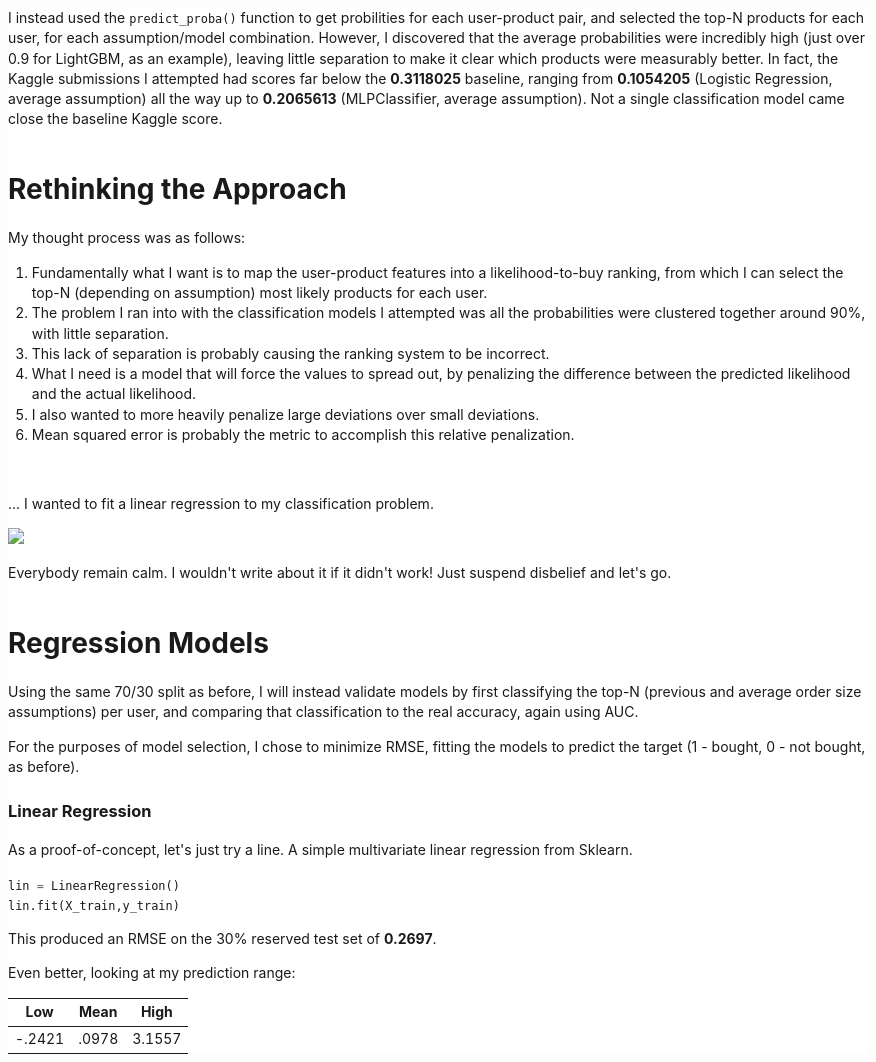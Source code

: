I instead used the `predict_proba()` function to get probilities for each user-product pair, and selected the top-N products for each user, for each assumption/model combination.
However, I discovered that the average probabilities were incredibly high (just over 0.9 for LightGBM, as an example), leaving little separation to make it clear which products were measurably better.
In fact, the Kaggle submissions I attempted had scores far below the **0.3118025** baseline, ranging from **0.1054205** (Logistic Regression, average assumption) all the way up to **0.2065613** (MLPClassifier, average assumption).
Not a single classification model came close the baseline Kaggle score.

# Rethinking the Approach
My thought process was as follows:
1. Fundamentally what I want is to map the user-product features into a likelihood-to-buy ranking, from which I can select the top-N (depending on assumption) most likely products for each user.
2. The problem I ran into with the classification models I attempted was all the probabilities were clustered together around 90%, with little separation.
3. This lack of separation is probably causing the ranking system to be incorrect. 
4. What I need is a model that will force the values to spread out, by penalizing the difference between the predicted likelihood and the actual likelihood.
5. I also wanted to more heavily penalize large deviations over small deviations. 
6. Mean squared error is probably the metric to accomplish this relative penalization.

<br>

... I wanted to fit a linear regression to my classification problem.

<img class="gif" src="{{site.url}}/assets/img/instacart/shock.gif" height="180px">

Everybody remain calm. I wouldn't write about it if it didn't work! Just suspend disbelief and let's go.

# Regression Models
Using the same 70/30 split as before, I will instead validate models by first classifying the top-N (previous and average order size assumptions) per user, and comparing that classification to the real accuracy, again using AUC.

For the purposes of model selection, I chose to minimize RMSE, fitting the models to predict the target (1 - bought, 0 - not bought, as before).

### Linear Regression
As a proof-of-concept, let's just try a line. A simple multivariate linear regression from Sklearn.

```python
lin = LinearRegression()
lin.fit(X_train,y_train)
```
This produced an RMSE on the 30% reserved test set of **0.2697**. 

Even better, looking at my prediction range:

|Low|Mean|High|
|:-----:|:-----:|:-----:|
|-.2421|.0978|3.1557|
